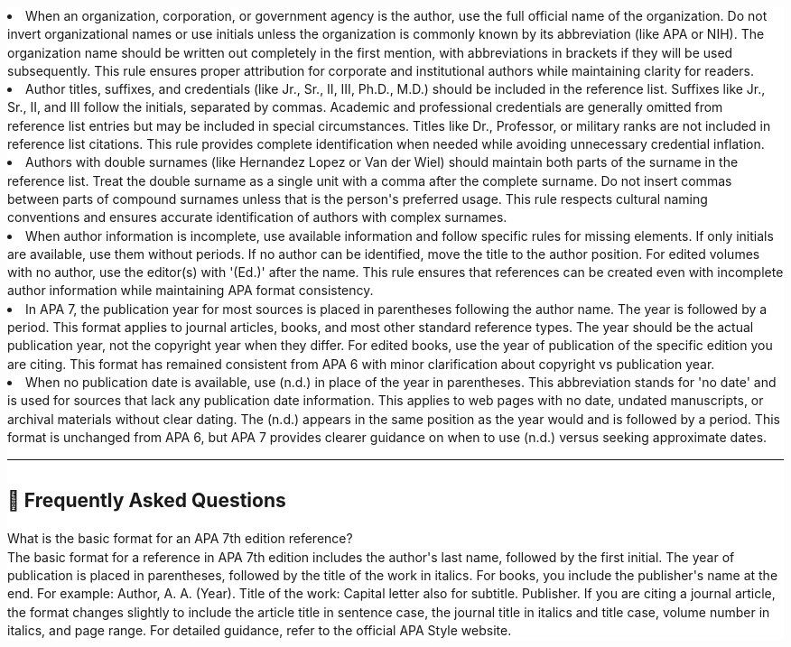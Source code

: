 <li>When an organization, corporation, or government agency is the author, use the full official name of the organization. Do not invert organizational names or use initials unless the organization is commonly known by its abbreviation (like APA or NIH). The organization name should be written out completely in the first mention, with abbreviations in brackets if they will be used subsequently. This rule ensures proper attribution for corporate and institutional authors while maintaining clarity for readers.</li>
<li>Author titles, suffixes, and credentials (like Jr., Sr., II, III, Ph.D., M.D.) should be included in the reference list. Suffixes like Jr., Sr., II, and III follow the initials, separated by commas. Academic and professional credentials are generally omitted from reference list entries but may be included in special circumstances. Titles like Dr., Professor, or military ranks are not included in reference list citations. This rule provides complete identification when needed while avoiding unnecessary credential inflation.</li>
<li>Authors with double surnames (like Hernandez Lopez or Van der Wiel) should maintain both parts of the surname in the reference list. Treat the double surname as a single unit with a comma after the complete surname. Do not insert commas between parts of compound surnames unless that is the person's preferred usage. This rule respects cultural naming conventions and ensures accurate identification of authors with complex surnames.</li>
<li>When author information is incomplete, use available information and follow specific rules for missing elements. If only initials are available, use them without periods. If no author can be identified, move the title to the author position. For edited volumes with no author, use the editor(s) with '(Ed.)' after the name. This rule ensures that references can be created even with incomplete author information while maintaining APA format consistency.</li>
<li>In APA 7, the publication year for most sources is placed in parentheses following the author name. The year is followed by a period. This format applies to journal articles, books, and most other standard reference types. The year should be the actual publication year, not the copyright year when they differ. For edited books, use the year of publication of the specific edition you are citing. This format has remained consistent from APA 6 with minor clarification about copyright vs publication year.</li>
<li>When no publication date is available, use (n.d.) in place of the year in parentheses. This abbreviation stands for 'no date' and is used for sources that lack any publication date information. This applies to web pages with no date, undated manuscripts, or archival materials without clear dating. The (n.d.) appears in the same position as the year would and is followed by a period. This format is unchanged from APA 6, but APA 7 provides clearer guidance on when to use (n.d.) versus seeking approximate dates.</li>
</ul>
</div>

---


## 🙋 Frequently Asked Questions

<div class="faq-item">
<div class="faq-question">What is the basic format for an APA 7th edition reference?</div>
<div class="faq-answer">The basic format for a reference in APA 7th edition includes the author's last name, followed by the first initial. The year of publication is placed in parentheses, followed by the title of the work in italics. For books, you include the publisher's name at the end. For example: Author, A. A. (Year). Title of the work: Capital letter also for subtitle. Publisher. If you are citing a journal article, the format changes slightly to include the article title in sentence case, the journal title in italics and title case, volume number in italics, and page range. For detailed guidance, refer to the official APA Style website.</div>
</div>
